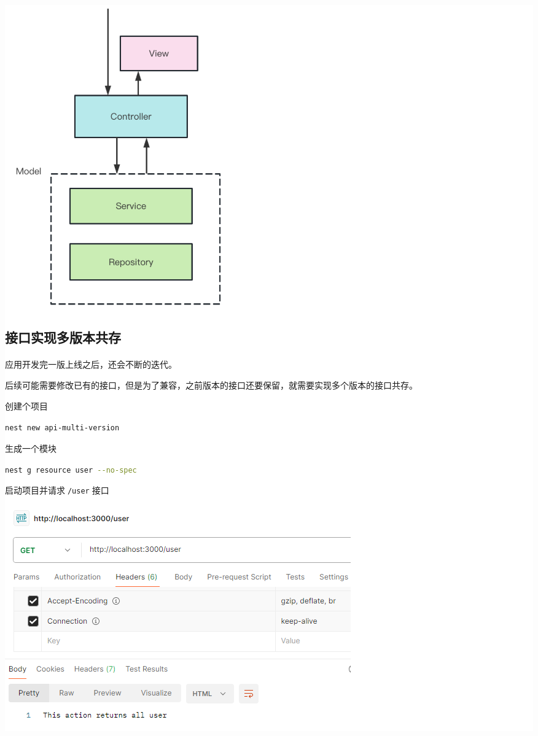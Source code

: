 ![image-20250315154917874](nest%E5%9F%BA%E7%A1%80.assets/image-20250315154917874.png)

## 接口实现多版本共存

应用开发完一版上线之后，还会不断的迭代。

后续可能需要修改已有的接口，但是为了兼容，之前版本的接口还要保留，就需要实现多个版本的接口共存。

创建个项目

```bash
nest new api-multi-version
```

生成一个模块

```bash
nest g resource user --no-spec
```

启动项目并请求 `/user` 接口

![image-20250408092938860](nest%E5%9F%BA%E7%A1%80.assets/image-20250408092938860.png)
